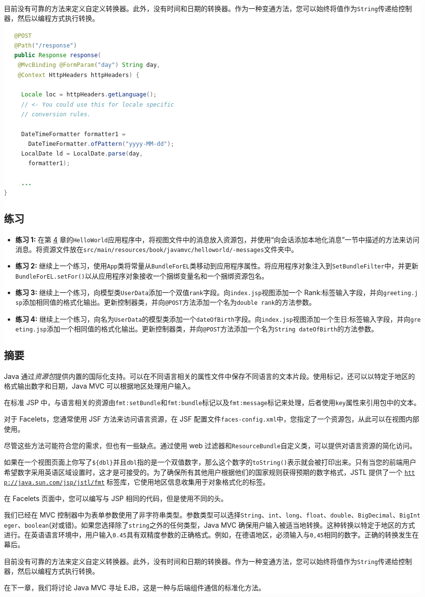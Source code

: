 目前没有可靠的方法来定义自定义转换器。此外，没有时间和日期的转换器。作为一种变通方法，您可以始终将值作为`String`传递给控制器，然后以编程方式执行转换。

```java
   @POST
   @Path("/response")
   public Response response(
    @MvcBinding @FormParam("day") String day,
    @Context HttpHeaders httpHeaders) {

     Locale loc = httpHeaders.getLanguage();
     // <- You could use this for locale specific
     // conversion rules.

     DateTimeFormatter formatter1 =
       DateTimeFormatter.ofPattern("yyyy-MM-dd");
     LocalDate ld = LocalDate.parse(day,
       formatter1);

     ...
}

```

## 练习

*   **练习 1:** 在第 [4](04.html) 章的`HelloWorld`应用程序中，将视图文件中的消息放入资源包，并使用“向会话添加本地化消息”一节中描述的方法来访问消息。将资源文件放在`src/main/resources/book/javamvc/helloworld/-messages`文件夹中。

*   **练习 2:** 继续上一个练习，使用`App`类将常量从`BundleForEL`类移动到应用程序属性。将应用程序对象注入到`SetBundleFilter`中，并更新`BundleForEL.setFor()`以从应用程序对象接收一个捆绑变量名和一个捆绑资源包名。

*   **练习 3:** 继续上一个练习，向模型类`UserData`添加一个双值`rank`字段。向`index.jsp`视图添加一个 Rank:标签输入字段，并向`greeting.jsp`添加相同值的格式化输出。更新控制器类，并向`@POST`方法添加一个名为`double rank`的方法参数。

*   **练习 4:** 继续上一个练习，向名为`UserData`的模型类添加一个`dateOfBirth`字段。向`index.jsp`视图添加一个生日:标签输入字段，并向`greeting.jsp`添加一个相同值的格式化输出。更新控制器类，并向`@POST`方法添加一个名为`String dateOfBirth`的方法参数。

## 摘要

Java 通过*资源包*提供内置的国际化支持。可以在不同语言相关的属性文件中保存不同语言的文本片段。使用标记，还可以以特定于地区的格式输出数字和日期，Java MVC 可以根据地区处理用户输入。

在标准 JSP 中，与语言相关的资源由`fmt:setBundle`和`fmt:bundle`标记以及`fmt:message`标记来处理，后者使用`key`属性来引用包中的文本。

对于 Facelets，您通常使用 JSF 方法来访问语言资源，在 JSF 配置文件`faces-config.xml`中，您指定了一个资源包，从此可以在视图内部使用。

尽管这些方法可能符合您的需求，但也有一些缺点。通过使用 web 过滤器和`ResourceBundle`自定义类，可以提供对语言资源的简化访问。

如果在一个视图页面上你写了`${dbl}`并且`dbl`指的是一个双值数字，那么这个数字的`toString()`表示就会被打印出来。只有当您的前端用户希望数字采用英语区域设置时，这才是可接受的。为了确保所有其他用户根据他们的国家规则获得预期的数字格式，JSTL 提供了一个 [`http://java.sun.com/jsp/jstl/fmt`](http://java.sun.com/jsp/jstl/fmt) 标签库，它使用地区信息收集用于对象格式化的标签。

在 Facelets 页面中，您可以编写与 JSP 相同的代码，但是使用不同的头。

我们已经在 MVC 控制器中为表单参数使用了非字符串类型。参数类型可以选择`String`、`int`、`long`、`float`、`double`、`BigDecimal`、`BigInteger`、`boolean`(对或错)。如果您选择除了`string`之外的任何类型，Java MVC 确保用户输入被适当地转换。这种转换以特定于地区的方式进行。在英语语言环境中，用户输入`0.45`具有双精度参数的正确格式。例如，在德语地区，必须输入与`0,45`相同的数字。正确的转换发生在幕后。

目前没有可靠的方法来定义自定义转换器。此外，没有时间和日期的转换器。作为一种变通方法，您可以始终将值作为`String`传递给控制器，然后以编程方式执行转换。

在下一章，我们将讨论 Java MVC 寻址 EJB，这是一种与后端组件通信的标准化方法。